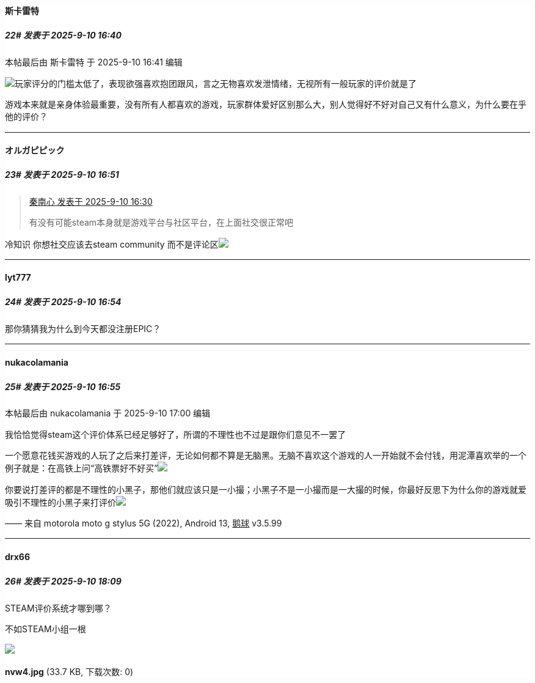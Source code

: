 ####  斯卡雷特  
##### 22#       发表于 2025-9-10 16:40

 本帖最后由 斯卡雷特 于 2025-9-10 16:41 编辑 

<img src="https://static.stage1st.com/image/smiley/face2017/034.png" referrerpolicy="no-referrer">玩家评分的门槛太低了，表现欲强喜欢抱团跟风，言之无物喜欢发泄情绪，无视所有一般玩家的评价就是了

游戏本来就是亲身体验最重要，没有所有人都喜欢的游戏，玩家群体爱好区别那么大，别人觉得好不好对自己又有什么意义，为什么要在乎他的评价？

*****

####  オルガピピック  
##### 23#       发表于 2025-9-10 16:51

<blockquote><a href="httphttps://stage1st.com/2b/forum.php?mod=redirect&amp;goto=findpost&amp;pid=68402440&amp;ptid=2261644" target="_blank">秦南心 发表于 2025-9-10 16:30</a>

有没有可能steam本身就是游戏平台与社区平台，在上面社交很正常吧</blockquote>
冷知识 你想社交应该去steam community 而不是评论区<img src="https://static.stage1st.com/image/smiley/face2017/002.png" referrerpolicy="no-referrer">

*****

####  lyt777  
##### 24#       发表于 2025-9-10 16:54

那你猜猜我为什么到今天都没注册EPIC？

*****

####  nukacolamania  
##### 25#       发表于 2025-9-10 16:55

 本帖最后由 nukacolamania 于 2025-9-10 17:00 编辑 

我恰恰觉得steam这个评价体系已经足够好了，所谓的不理性也不过是跟你们意见不一罢了

一个愿意花钱买游戏的人玩了之后来打差评，无论如何都不算是无脑黑。无脑不喜欢这个游戏的人一开始就不会付钱，用泥潭喜欢举的一个例子就是：在高铁上问“高铁票好不好买”<img src="https://static.stage1st.com/image/smiley/face2017/067.png" referrerpolicy="no-referrer">

你要说打差评的都是不理性的小黑子，那他们就应该只是一小撮；小黑子不是一小撮而是一大撮的时候，你最好反思下为什么你的游戏就爱吸引不理性的小黑子来打评价<img src="https://static.stage1st.com/image/smiley/face2017/049.png" referrerpolicy="no-referrer">

—— 来自 motorola moto g stylus 5G (2022), Android 13, [鹅球](https://www.pgyer.com/GcUxKd4w) v3.5.99

*****

####  drx66  
##### 26#       发表于 2025-9-10 18:09

STEAM评价系统才哪到哪？

不如STEAM小组一根

<img src="https://img.stage1st.com/forum/202509/10/180421ykmsy3y8ak18aq9r.jpg" referrerpolicy="no-referrer">

<strong>nvw4.jpg</strong> (33.7 KB, 下载次数: 0)
